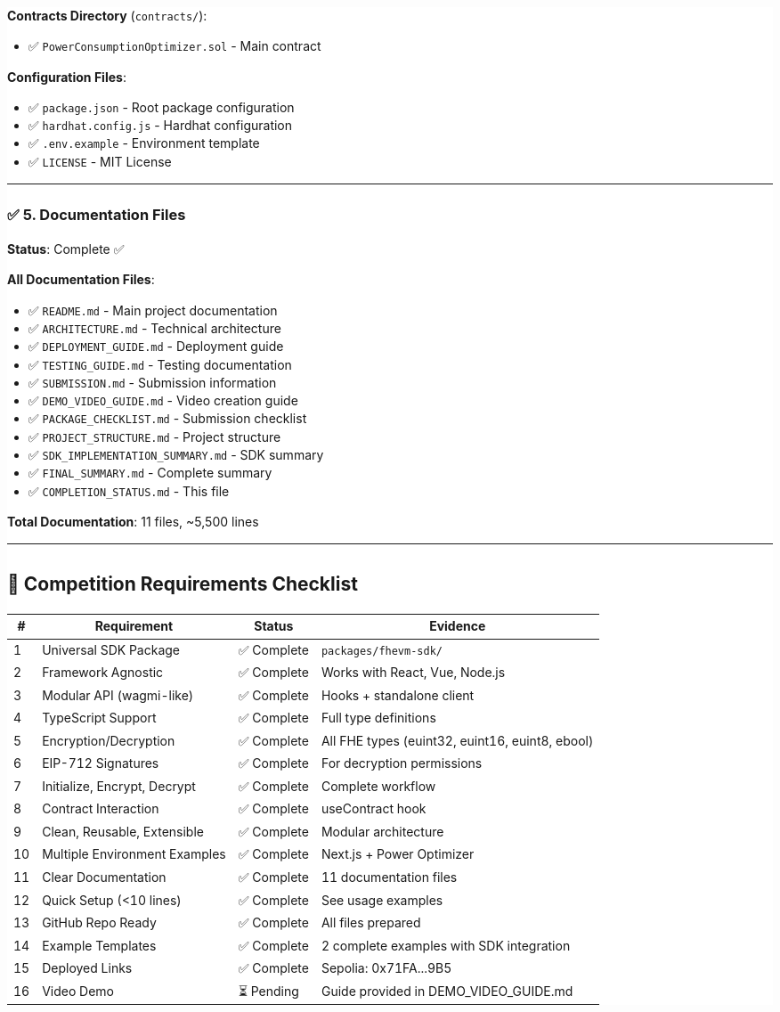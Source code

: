 **Contracts Directory** (`contracts/`):
- ✅ `PowerConsumptionOptimizer.sol` - Main contract

**Configuration Files**:
- ✅ `package.json` - Root package configuration
- ✅ `hardhat.config.js` - Hardhat configuration
- ✅ `.env.example` - Environment template
- ✅ `LICENSE` - MIT License

---

### ✅ 5. Documentation Files

**Status**: Complete ✅

**All Documentation Files**:
- ✅ `README.md` - Main project documentation
- ✅ `ARCHITECTURE.md` - Technical architecture
- ✅ `DEPLOYMENT_GUIDE.md` - Deployment guide
- ✅ `TESTING_GUIDE.md` - Testing documentation
- ✅ `SUBMISSION.md` - Submission information
- ✅ `DEMO_VIDEO_GUIDE.md` - Video creation guide
- ✅ `PACKAGE_CHECKLIST.md` - Submission checklist
- ✅ `PROJECT_STRUCTURE.md` - Project structure
- ✅ `SDK_IMPLEMENTATION_SUMMARY.md` - SDK summary
- ✅ `FINAL_SUMMARY.md` - Complete summary
- ✅ `COMPLETION_STATUS.md` - This file

**Total Documentation**: 11 files, ~5,500 lines

---

## 🎯 Competition Requirements Checklist

| # | Requirement | Status | Evidence |
|---|-------------|--------|----------|
| 1 | Universal SDK Package | ✅ Complete | `packages/fhevm-sdk/` |
| 2 | Framework Agnostic | ✅ Complete | Works with React, Vue, Node.js |
| 3 | Modular API (wagmi-like) | ✅ Complete | Hooks + standalone client |
| 4 | TypeScript Support | ✅ Complete | Full type definitions |
| 5 | Encryption/Decryption | ✅ Complete | All FHE types (euint32, euint16, euint8, ebool) |
| 6 | EIP-712 Signatures | ✅ Complete | For decryption permissions |
| 7 | Initialize, Encrypt, Decrypt | ✅ Complete | Complete workflow |
| 8 | Contract Interaction | ✅ Complete | useContract hook |
| 9 | Clean, Reusable, Extensible | ✅ Complete | Modular architecture |
| 10 | Multiple Environment Examples | ✅ Complete | Next.js + Power Optimizer |
| 11 | Clear Documentation | ✅ Complete | 11 documentation files |
| 12 | Quick Setup (<10 lines) | ✅ Complete | See usage examples |
| 13 | GitHub Repo Ready | ✅ Complete | All files prepared |
| 14 | Example Templates | ✅ Complete | 2 complete examples with SDK integration |
| 15 | Deployed Links | ✅ Complete | Sepolia: 0x71FA...9B5 |
| 16 | Video Demo | ⏳ Pending | Guide provided in DEMO_VIDEO_GUIDE.md |
